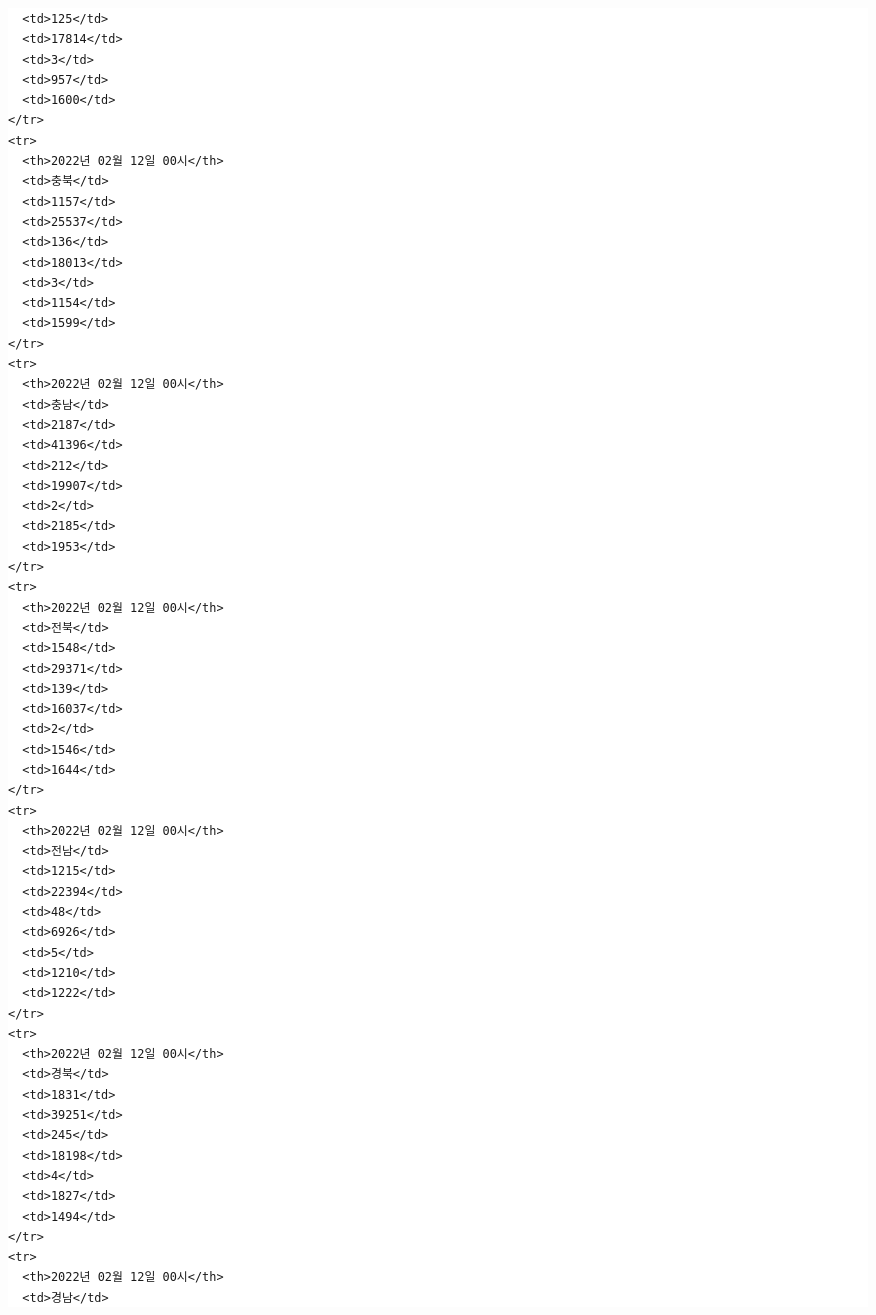       <td>125</td>
      <td>17814</td>
      <td>3</td>
      <td>957</td>
      <td>1600</td>
    </tr>
    <tr>
      <th>2022년 02월 12일 00시</th>
      <td>충북</td>
      <td>1157</td>
      <td>25537</td>
      <td>136</td>
      <td>18013</td>
      <td>3</td>
      <td>1154</td>
      <td>1599</td>
    </tr>
    <tr>
      <th>2022년 02월 12일 00시</th>
      <td>충남</td>
      <td>2187</td>
      <td>41396</td>
      <td>212</td>
      <td>19907</td>
      <td>2</td>
      <td>2185</td>
      <td>1953</td>
    </tr>
    <tr>
      <th>2022년 02월 12일 00시</th>
      <td>전북</td>
      <td>1548</td>
      <td>29371</td>
      <td>139</td>
      <td>16037</td>
      <td>2</td>
      <td>1546</td>
      <td>1644</td>
    </tr>
    <tr>
      <th>2022년 02월 12일 00시</th>
      <td>전남</td>
      <td>1215</td>
      <td>22394</td>
      <td>48</td>
      <td>6926</td>
      <td>5</td>
      <td>1210</td>
      <td>1222</td>
    </tr>
    <tr>
      <th>2022년 02월 12일 00시</th>
      <td>경북</td>
      <td>1831</td>
      <td>39251</td>
      <td>245</td>
      <td>18198</td>
      <td>4</td>
      <td>1827</td>
      <td>1494</td>
    </tr>
    <tr>
      <th>2022년 02월 12일 00시</th>
      <td>경남</td>